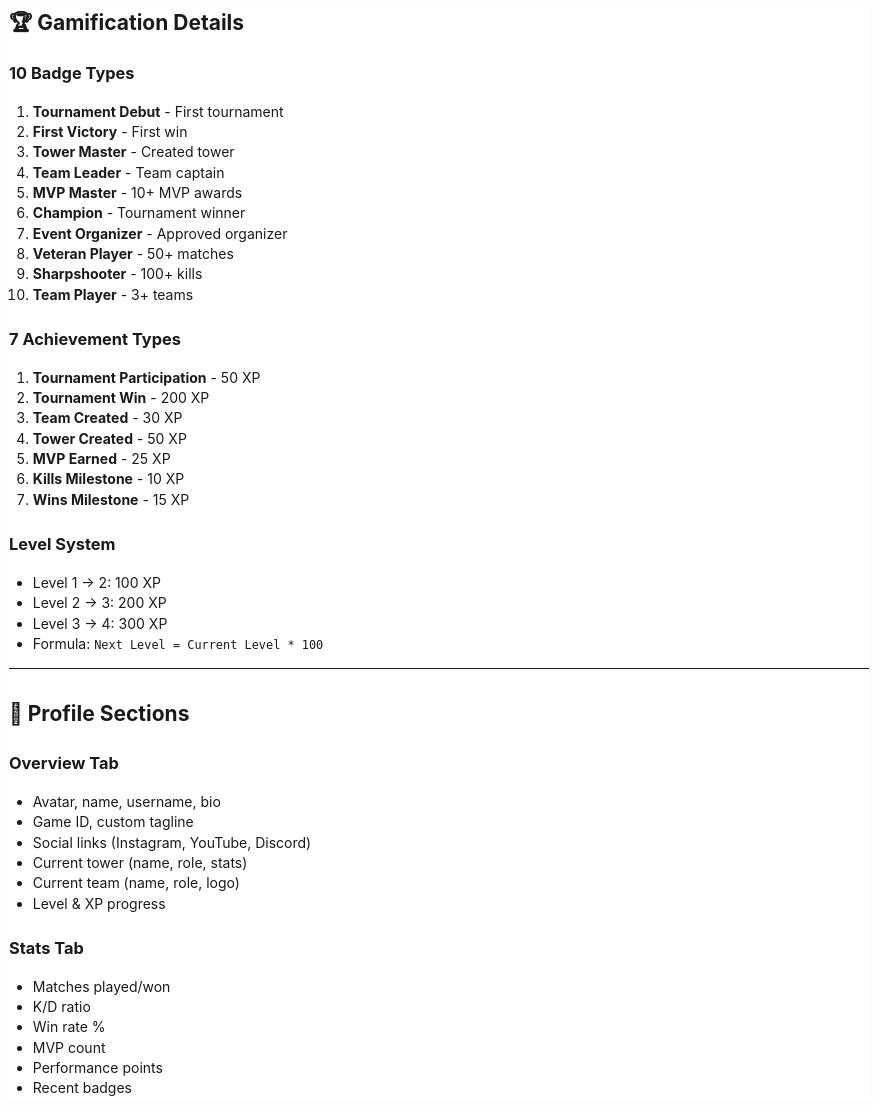 
## 🏆 Gamification Details

### 10 Badge Types
1. **Tournament Debut** - First tournament
2. **First Victory** - First win
3. **Tower Master** - Created tower
4. **Team Leader** - Team captain
5. **MVP Master** - 10+ MVP awards
6. **Champion** - Tournament winner
7. **Event Organizer** - Approved organizer
8. **Veteran Player** - 50+ matches
9. **Sharpshooter** - 100+ kills
10. **Team Player** - 3+ teams

### 7 Achievement Types
1. **Tournament Participation** - 50 XP
2. **Tournament Win** - 200 XP
3. **Team Created** - 30 XP
4. **Tower Created** - 50 XP
5. **MVP Earned** - 25 XP
6. **Kills Milestone** - 10 XP
7. **Wins Milestone** - 15 XP

### Level System
- Level 1 → 2: 100 XP
- Level 2 → 3: 200 XP
- Level 3 → 4: 300 XP
- Formula: `Next Level = Current Level * 100`

---

## 📱 Profile Sections

### Overview Tab
- Avatar, name, username, bio
- Game ID, custom tagline
- Social links (Instagram, YouTube, Discord)
- Current tower (name, role, stats)
- Current team (name, role, logo)
- Level & XP progress

### Stats Tab
- Matches played/won
- K/D ratio
- Win rate %
- MVP count
- Performance points
- Recent badges
